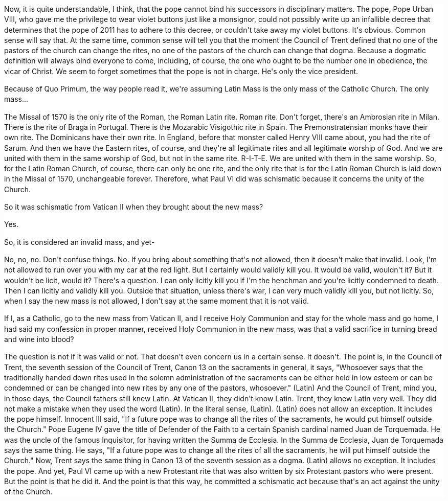 Now, it is quite understandable, I think, that the pope cannot bind his successors in disciplinary matters. The pope, Pope Urban VIII, who gave me the privilege to wear violet buttons just like a monsignor, could not possibly write up an infallible decree that determines that the pope of 2011 has to adhere to this decree, or couldn't take away my violet buttons. It's obvious. Common sense will say that. At the same time, common sense will tell you that the moment the Council of Trent defined that no one of the pastors of the church can change the rites, no one of the pastors of the church can change that dogma. Because a dogmatic definition will always bind everyone to come, including, of course, the one who ought to be the number one in obedience, the vicar of Christ. We seem to forget sometimes that the pope is not in charge. He's only the vice president.



Because of Quo Primum, the way people read it, we're assuming Latin Mass is the only mass of the Catholic Church. The only mass...

The Missal of 1570 is the only rite of the Roman, the Roman Latin rite. Roman rite. Don't forget, there's an Ambrosian rite in Milan. There is the rite of Braga in Portugal. There is the Mozarabic Visigothic rite in Spain. The Premonstratensian monks have their own rite. The Dominicans have their own rite. In England, before that monster called Henry VIII came about, you had the rite of Sarum. And then we have the Eastern rites, of course, and they're all legitimate rites and all legitimate worship of God. And we are united with them in the same worship of God, but not in the same rite. R-I-T-E. We are united with them in the same worship. So, for the Latin Roman Church, of course, there can only be one rite, and the only rite that is for the Latin Roman Church is laid down in the Missal of 1570, unchangeable forever. Therefore, what Paul VI did was schismatic because it concerns the unity of the Church.



So it was schismatic from Vatican II when they brought about the new mass?

Yes.

So, it is considered an invalid mass, and yet-

No, no, no. Don't confuse things. No. If you bring about something that's not allowed, then it doesn't make that invalid. Look, I'm not allowed to run over you with my car at the red light. But I certainly would validly kill you. It would be valid, wouldn't it? But it wouldn't be licit, would it? There's a question. I can only licitly kill you if I'm the henchman and you're licitly condemned to death. Then I can licitly and validly kill you. Outside that situation, unless there's war, I can very much validly kill you, but not licitly. So, when I say the new mass is not allowed, I don't say at the same moment that it is not valid.



If I, as a Catholic, go to the new mass from Vatican II, and I receive Holy Communion and stay for the whole mass and go home, I had said my confession in proper manner, received Holy Communion in the new mass, was that a valid sacrifice in turning bread and wine into blood?

The question is not if it was valid or not. That doesn't even concern us in a certain sense. It doesn't. The point is, in the Council of Trent, the seventh session of the Council of Trent, Canon 13 on the sacraments in general, it says, "Whosoever says that the traditionally handed down rites used in the solemn administration of the sacraments can be either held in low esteem or can be condemned or can be changed into new rites by any one of the pastors, whosoever." (Latin) And the Council of Trent, mind you, in those days, the Council fathers still knew Latin. At Vatican II, they didn't know Latin. Trent, they knew Latin very well. They did not make a mistake when they used the word (Latin). In the literal sense, (Latin). (Latin) does not allow an exception. It includes the pope himself. Innocent III said, "If a future pope was to change all the rites of the sacraments, he would put himself outside the Church." Pope Eugene IV gave the title of Defender of the Faith to a certain Spanish cardinal named Juan de Torquemada. He was the uncle of the famous Inquisitor, for having written the Summa de Ecclesia. In the Summa de Ecclesia, Juan de Torquemada says the same thing. He says, "If a future pope was to change all the rites of all the sacraments, he will put himself outside the Church." Now, Trent says the same thing in Canon 13 of the seventh session as a dogma. (Latin) allows no exception. It includes the pope. And yet, Paul VI came up with a new Protestant rite that was also written by six Protestant pastors who were present. But the point is that he did it. And the point is that this way, he committed a schismatic act because that's an act against the unity of the Church.
